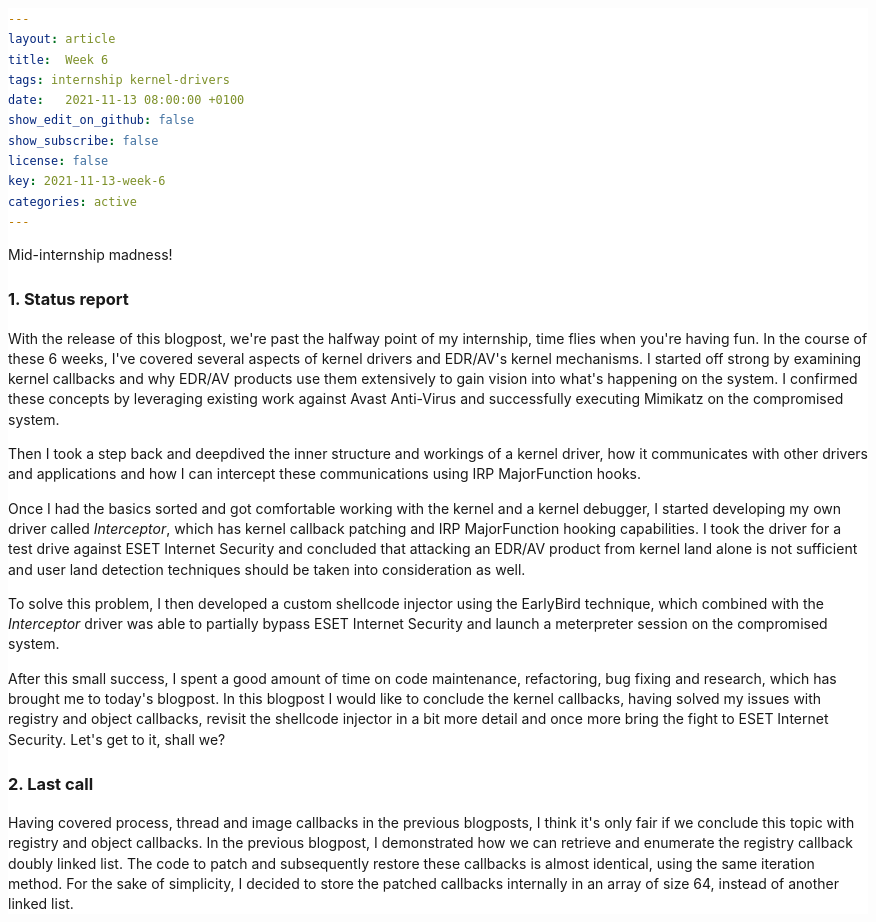 ```yaml
---
layout: article
title:  Week 6
tags: internship kernel-drivers
date:   2021-11-13 08:00:00 +0100
show_edit_on_github: false
show_subscribe: false
license: false
key: 2021-11-13-week-6
categories: active
---
```


Mid-internship madness!


### 1. Status report

With the release of this blogpost, we're past the halfway point of my internship, time flies when you're having fun. In the course of these 6 weeks, I've covered several aspects of kernel drivers and EDR/AV's kernel mechanisms. I started off strong by examining kernel callbacks and why EDR/AV products use them extensively to gain vision into what's happening on the system. I confirmed these concepts by leveraging existing work against Avast Anti-Virus and successfully executing Mimikatz on the compromised system.

Then I took a step back and deepdived the inner structure and workings of a kernel driver, how it communicates with other drivers and applications and how I can intercept these communications using IRP MajorFunction hooks.

Once I had the basics sorted and got comfortable working with the kernel and a kernel debugger, I started developing my own driver called *Interceptor*, which has kernel callback patching and IRP MajorFunction hooking capabilities. I took the driver for a test drive against ESET Internet Security and concluded that attacking an EDR/AV product from kernel land alone is not sufficient and user land detection techniques should be taken into consideration as well.

To solve this problem, I then developed a custom shellcode injector using the EarlyBird technique, which combined with the *Interceptor* driver was able to partially bypass ESET Internet Security and launch a meterpreter session on the compromised system.

After this small success, I spent a good amount of time on code maintenance, refactoring, bug fixing and research, which has brought me to today's blogpost. In this blogpost I would like to conclude the kernel callbacks, having solved my issues with registry and object callbacks, revisit the shellcode injector in a bit more detail and once more bring the fight to ESET Internet Security. Let's get to it, shall we?

### 2. Last call

Having covered process, thread and image callbacks in the previous blogposts, I think it's only fair if we conclude this topic with registry and object callbacks. In the previous blogpost, I demonstrated how we can retrieve and enumerate the registry callback doubly linked list. The code to patch and subsequently restore these callbacks is almost identical, using the same iteration method. For the sake of simplicity, I decided to store the patched callbacks internally in an array of size 64, instead of another linked list.
